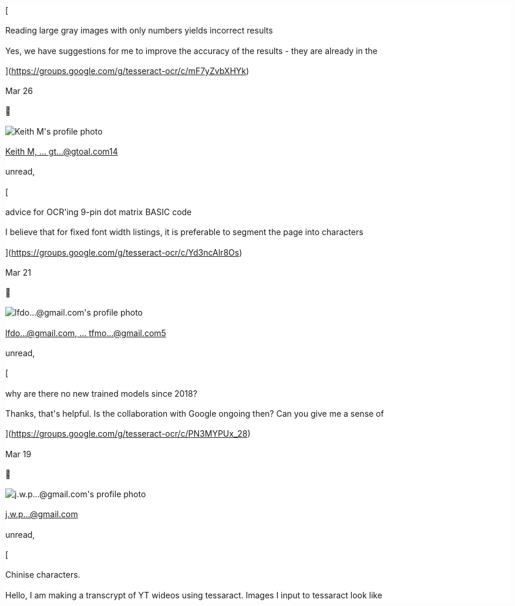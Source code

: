 [

Reading large gray images with only numbers yields incorrect results

Yes, we have suggestions for me to improve the accuracy of the results - they are already in the



](https://groups.google.com/g/tesseract-ocr/c/mF7yZvbXHYk)

Mar 26



![Keith M's profile photo](https://lh3.googleusercontent.com/a-/ALV-UjV6rsUuiHbT-NgJLz25y2qFqiPfmQLOaynar2XrGGytlG9GR0yw=s28-c)

[Keith M, … gt...@gtoal.com14](https://groups.google.com/g/tesseract-ocr/c/Yd3ncAlr8Os)

unread,

[

advice for OCR'ing 9-pin dot matrix BASIC code

I believe that for fixed font width listings, it is preferable to segment the page into characters



](https://groups.google.com/g/tesseract-ocr/c/Yd3ncAlr8Os)

Mar 21



![lfdo...@gmail.com's profile photo](https://lh3.googleusercontent.com/a-/ALV-UjVrMLeR0bXsFPDbuPvb8cZThjL5Xj_PTJWiBvjOlUaaUmUYzg=s28-c)

[lfdo...@gmail.com, … tfmo...@gmail.com5](https://groups.google.com/g/tesseract-ocr/c/PN3MYPUx_28)

unread,

[

why are there no new trained models since 2018?

Thanks, that's helpful. Is the collaboration with Google ongoing then? Can you give me a sense of



](https://groups.google.com/g/tesseract-ocr/c/PN3MYPUx_28)

Mar 19



![j.w.p...@gmail.com's profile photo](https://lh3.googleusercontent.com/a-/ALV-UjUHwn2T3jAV0IHEdu2tbaz5jgo4V8a-ol6x7PC2OFYWABfOPg=s28-c)

[j.w.p...@gmail.com](https://groups.google.com/g/tesseract-ocr/c/SUIoBV2ZPbk)

unread,

[

Chinise characters.

Hello, I am making a transcrypt of YT wideos using tessaract. Images I input to tessaract look like

